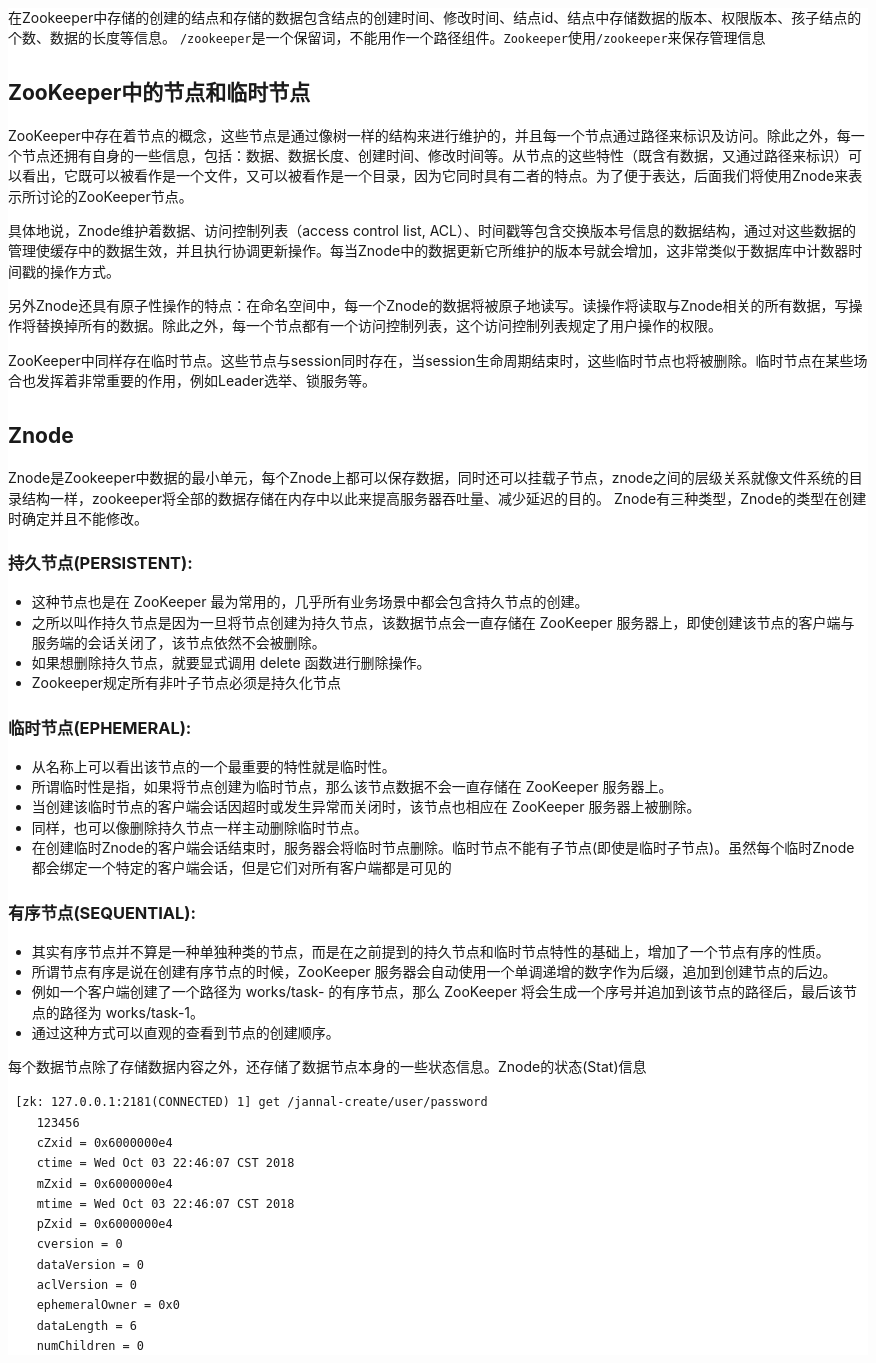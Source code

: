 在Zookeeper中存储的创建的结点和存储的数据包含结点的创建时间、修改时间、结点id、结点中存储数据的版本、权限版本、孩子结点的个数、数据的长度等信息。
`/zookeeper`是一个保留词，不能用作一个路径组件。`Zookeeper`使用`/zookeeper`来保存管理信息

## ZooKeeper中的节点和临时节点
ZooKeeper中存在着节点的概念，这些节点是通过像树一样的结构来进行维护的，并且每一个节点通过路径来标识及访问。除此之外，每一个节点还拥有自身的一些信息，包括：数据、数据长度、创建时间、修改时间等。从节点的这些特性（既含有数据，又通过路径来标识）可以看出，它既可以被看作是一个文件，又可以被看作是一个目录，因为它同时具有二者的特点。为了便于表达，后面我们将使用Znode来表示所讨论的ZooKeeper节点。

具体地说，Znode维护着数据、访问控制列表（access control list, ACL）、时间戳等包含交换版本号信息的数据结构，通过对这些数据的管理使缓存中的数据生效，并且执行协调更新操作。每当Znode中的数据更新它所维护的版本号就会增加，这非常类似于数据库中计数器时间戳的操作方式。

另外Znode还具有原子性操作的特点：在命名空间中，每一个Znode的数据将被原子地读写。读操作将读取与Znode相关的所有数据，写操作将替换掉所有的数据。除此之外，每一个节点都有一个访问控制列表，这个访问控制列表规定了用户操作的权限。

ZooKeeper中同样存在临时节点。这些节点与session同时存在，当session生命周期结束时，这些临时节点也将被删除。临时节点在某些场合也发挥着非常重要的作用，例如Leader选举、锁服务等。

## Znode
Znode是Zookeeper中数据的最小单元，每个Znode上都可以保存数据，同时还可以挂载子节点，znode之间的层级关系就像文件系统的目录结构一样，zookeeper将全部的数据存储在内存中以此来提高服务器吞吐量、减少延迟的目的。
Znode有三种类型，Znode的类型在创建时确定并且不能修改。

### **持久节点(PERSISTENT):**
- 这种节点也是在 ZooKeeper 最为常用的，几乎所有业务场景中都会包含持久节点的创建。
- 之所以叫作持久节点是因为一旦将节点创建为持久节点，该数据节点会一直存储在 ZooKeeper 服务器上，即使创建该节点的客户端与服务端的会话关闭了，该节点依然不会被删除。
- 如果想删除持久节点，就要显式调用 delete 函数进行删除操作。
- Zookeeper规定所有非叶子节点必须是持久化节点

### **临时节点(EPHEMERAL):**

- 从名称上可以看出该节点的一个最重要的特性就是临时性。
- 所谓临时性是指，如果将节点创建为临时节点，那么该节点数据不会一直存储在 ZooKeeper 服务器上。
- 当创建该临时节点的客户端会话因超时或发生异常而关闭时，该节点也相应在 ZooKeeper 服务器上被删除。
- 同样，也可以像删除持久节点一样主动删除临时节点。
- 在创建临时Znode的客户端会话结束时，服务器会将临时节点删除。临时节点不能有子节点(即使是临时子节点)。虽然每个临时Znode都会绑定一个特定的客户端会话，但是它们对所有客户端都是可见的

### **有序节点(SEQUENTIAL):**

- 其实有序节点并不算是一种单独种类的节点，而是在之前提到的持久节点和临时节点特性的基础上，增加了一个节点有序的性质。
- 所谓节点有序是说在创建有序节点的时候，ZooKeeper 服务器会自动使用一个单调递增的数字作为后缀，追加到创建节点的后边。
- 例如一个客户端创建了一个路径为 works/task- 的有序节点，那么 ZooKeeper 将会生成一个序号并追加到该节点的路径后，最后该节点的路径为 works/task-1。
- 通过这种方式可以直观的查看到节点的创建顺序。

每个数据节点除了存储数据内容之外，还存储了数据节点本身的一些状态信息。Znode的状态(Stat)信息

```
 [zk: 127.0.0.1:2181(CONNECTED) 1] get /jannal-create/user/password
    123456
    cZxid = 0x6000000e4
    ctime = Wed Oct 03 22:46:07 CST 2018
    mZxid = 0x6000000e4
    mtime = Wed Oct 03 22:46:07 CST 2018
    pZxid = 0x6000000e4
    cversion = 0
    dataVersion = 0
    aclVersion = 0
    ephemeralOwner = 0x0
    dataLength = 6
    numChildren = 0
```
